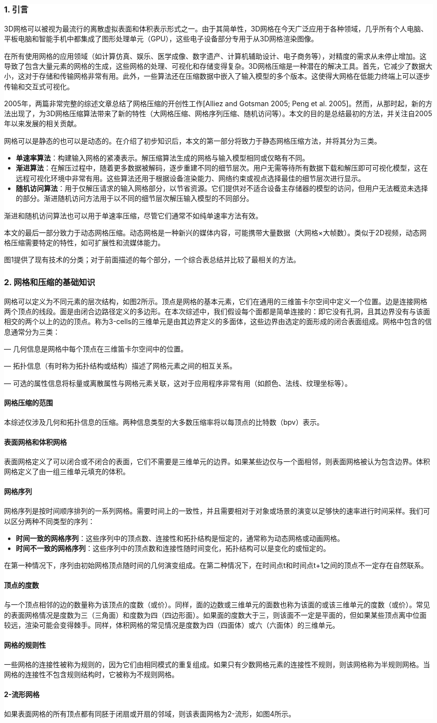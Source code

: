 ### 1. 引言

3D网格可以被视为最流行的离散虚拟表面和体积表示形式之一。由于其简单性，3D网格在今天广泛应用于各种领域，几乎所有个人电脑、平板电脑和智能手机中都集成了图形处理单元（GPU），这些电子设备部分专用于从3D网格渲染图像。

在所有使用网格的应用领域（如计算仿真、娱乐、医学成像、数字遗产、计算机辅助设计、电子商务等），对精度的需求从未停止增加。这导致了包含大量元素的网格的生成，这些网格的处理、可视化和存储变得复杂。3D网格压缩是一种潜在的解决工具。首先，它减少了数据大小，这对于存储和传输网格非常有用。此外，一些算法还在压缩数据中嵌入了输入模型的多个版本。这使得大网格在低能力终端上可以逐步传输和交互式可视化。

2005年，两篇非常完整的综述文章总结了网格压缩的开创性工作[Alliez and Gotsman 2005; Peng et al. 2005]。然而，从那时起，新的方法出现了，为3D网格压缩算法带来了新的特性（大网格压缩、网格序列压缩、随机访问等）。本文的目的是总结最初的方法，并关注自2005年以来发展的相关贡献。

网格可以是静态的也可以是动态的。在介绍了初步知识后，本文的第一部分将致力于静态网格压缩方法，并将其分为三类。

- **单速率算法**：构建输入网格的紧凑表示。解压缩算法生成的网格与输入模型相同或仅略有不同。
- **渐进算法**：在解压过程中，随着更多数据被解码，逐步重建不同的细节层次。用户无需等待所有数据下载和解压即可可视化模型，这在远程可视化环境中非常有用。这些算法还用于根据设备渲染能力、网络约束或视点选择最佳的细节层次进行显示。
- **随机访问算法**：用于仅解压请求的输入网格部分，以节省资源。它们提供对不适合设备主存储器的模型的访问，但用户无法概览未选择的部分。渐进随机访问方法用于以不同的细节层次解压输入模型的不同部分。

渐进和随机访问算法也可以用于单速率压缩，尽管它们通常不如纯单速率方法有效。

本文的最后一部分致力于动态网格压缩。动态网格是一种新兴的媒体内容，可能携带大量数据（大网格×大帧数）。类似于2D视频，动态网格压缩需要特定的特性，如可扩展性和流媒体能力。

图1提供了现有技术的分类；对于前面描述的每个部分，一个综合表总结并比较了最相关的方法。

### 2. 网格和压缩的基础知识

网格可以定义为不同元素的层次结构，如图2所示。顶点是网格的基本元素，它们在通用的三维笛卡尔空间中定义一个位置。边是连接网格两个顶点的线段。面是由闭合边路径定义的多边形。在本次综述中，我们假设每个面都是简单连接的：即它没有孔洞，且其边界没有与该面相交的两个以上的边的顶点。称为3-cells的三维单元是由其边界定义的多面体，这些边界由选定的面形成的闭合表面组成。网格中包含的信息通常分为三类：

— 几何信息是网格中每个顶点在三维笛卡尔空间中的位置。

— 拓扑信息（有时称为拓扑结构或结构）描述了网格元素之间的相互关系。

— 可选的属性信息将标量或离散属性与网格元素关联，这对于应用程序非常有用（如颜色、法线、纹理坐标等）。

#### 网格压缩的范围
本综述仅涉及几何和拓扑信息的压缩。两种信息类型的大多数压缩率将以每顶点的比特数（bpv）表示。

#### 表面网格和体积网格
表面网格定义了可以闭合或不闭合的表面，它们不需要是三维单元的边界。如果某些边仅与一个面相邻，则表面网格被认为包含边界。体积网格定义了由一组三维单元填充的体积。

#### 网格序列
网格序列是按时间顺序排列的一系列网格。需要时间上的一致性，并且需要相对于对象或场景的演变以足够快的速率进行时间采样。我们可以区分两种不同类型的序列：
- **时间一致的网格序列**：这些序列中的顶点数、连接性和拓扑结构是恒定的，通常称为动态网格或动画网格。
- **时间不一致的网格序列**：这些序列中的顶点数和连接性随时间变化，拓扑结构可以是变化的或恒定的。

在第一种情况下，序列由初始网格顶点随时间的几何演变组成。在第二种情况下，在时间点t和时间点t+1之间的顶点不一定存在自然联系。

#### 顶点的度数
与一个顶点相邻的边的数量称为该顶点的度数（或价）。同样，面的边数或三维单元的面数也称为该面的或该三维单元的度数（或价）。常见的表面网格情况是度数为三（三角面）和度数为四（四边形面）。如果面的度数大于三，则该面不一定是平面的，但如果某些顶点离中位面较远，渲染可能会变得棘手。同样，体积网格的常见情况是度数为四（四面体）或六（六面体）的三维单元。

#### 网格的规则性
一些网格的连接性被称为规则的，因为它们由相同模式的重复组成。如果只有少数网格元素的连接性不规则，则该网格称为半规则网格。当网格的连接性不包含规则结构时，它被称为不规则网格。

#### 2-流形网格
如果表面网格的所有顶点都有同胚于闭扇或开扇的邻域，则该表面网格为2-流形，如图4所示。

